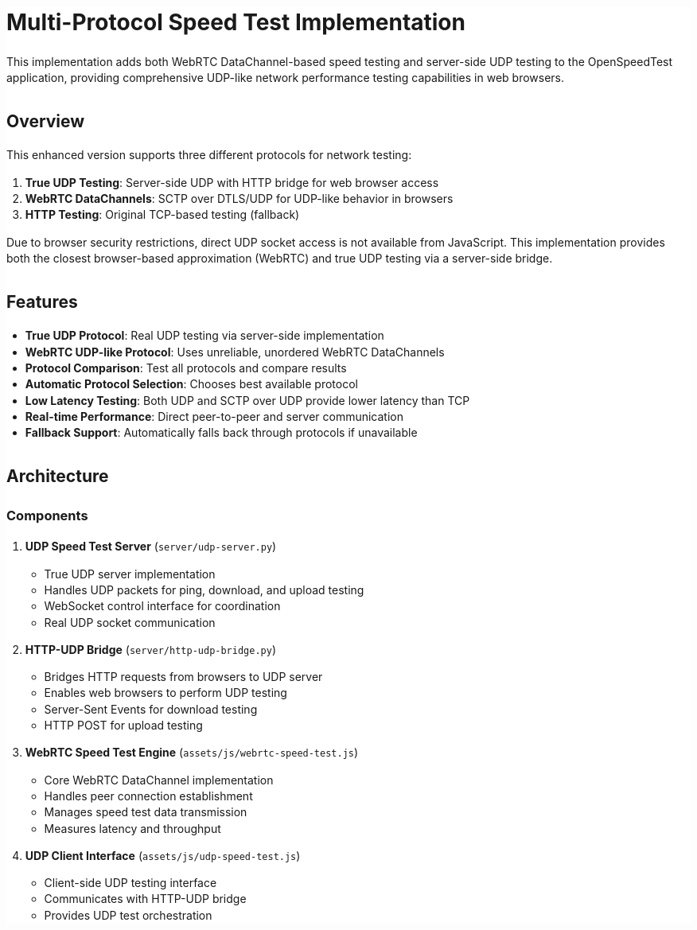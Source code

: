# Multi-Protocol Speed Test Implementation

This implementation adds both WebRTC DataChannel-based speed testing and server-side UDP testing to the OpenSpeedTest application, providing comprehensive UDP-like network performance testing capabilities in web browsers.

## Overview

This enhanced version supports three different protocols for network testing:

1. **True UDP Testing**: Server-side UDP with HTTP bridge for web browser access
2. **WebRTC DataChannels**: SCTP over DTLS/UDP for UDP-like behavior in browsers  
3. **HTTP Testing**: Original TCP-based testing (fallback)

Due to browser security restrictions, direct UDP socket access is not available from JavaScript. This implementation provides both the closest browser-based approximation (WebRTC) and true UDP testing via a server-side bridge.

## Features

- **True UDP Protocol**: Real UDP testing via server-side implementation
- **WebRTC UDP-like Protocol**: Uses unreliable, unordered WebRTC DataChannels
- **Protocol Comparison**: Test all protocols and compare results
- **Automatic Protocol Selection**: Chooses best available protocol
- **Low Latency Testing**: Both UDP and SCTP over UDP provide lower latency than TCP
- **Real-time Performance**: Direct peer-to-peer and server communication
- **Fallback Support**: Automatically falls back through protocols if unavailable

## Architecture

### Components

1. **UDP Speed Test Server** (`server/udp-server.py`)
   - True UDP server implementation
   - Handles UDP packets for ping, download, and upload testing
   - WebSocket control interface for coordination
   - Real UDP socket communication

2. **HTTP-UDP Bridge** (`server/http-udp-bridge.py`)
   - Bridges HTTP requests from browsers to UDP server
   - Enables web browsers to perform UDP testing
   - Server-Sent Events for download testing
   - HTTP POST for upload testing

3. **WebRTC Speed Test Engine** (`assets/js/webrtc-speed-test.js`)
   - Core WebRTC DataChannel implementation
   - Handles peer connection establishment
   - Manages speed test data transmission
   - Measures latency and throughput

4. **UDP Client Interface** (`assets/js/udp-speed-test.js`)
   - Client-side UDP testing interface
   - Communicates with HTTP-UDP bridge
   - Provides UDP test orchestration
